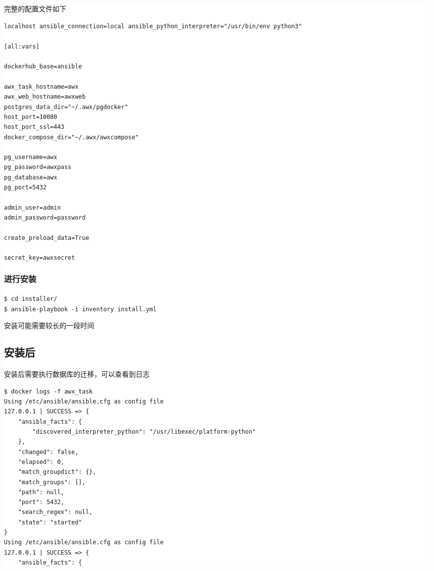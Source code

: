 

完整的配置文件如下

```shell
localhost ansible_connection=local ansible_python_interpreter="/usr/bin/env python3"

[all:vars]

dockerhub_base=ansible

awx_task_hostname=awx
awx_web_hostname=awxweb
postgres_data_dir="~/.awx/pgdocker"
host_port=10080
host_port_ssl=443
docker_compose_dir="~/.awx/awxcompose"

pg_username=awx
pg_password=awxpass
pg_database=awx
pg_port=5432

admin_user=admin
admin_password=password

create_preload_data=True

secret_key=awxsecret
```



### 进行安装

```shell
$ cd installer/
$ ansible-playbook -i inventory install.yml
```

安装可能需要较长的一段时间





## 安装后

安装后需要执行数据库的迁移，可以查看到日志

```shell
$ docker logs -f awx_task
Using /etc/ansible/ansible.cfg as config file
127.0.0.1 | SUCCESS => {
    "ansible_facts": {
        "discovered_interpreter_python": "/usr/libexec/platform-python"
    },
    "changed": false,
    "elapsed": 0,
    "match_groupdict": {},
    "match_groups": [],
    "path": null,
    "port": 5432,
    "search_regex": null,
    "state": "started"
}
Using /etc/ansible/ansible.cfg as config file
127.0.0.1 | SUCCESS => {
    "ansible_facts": {
```

[1]: https://docs.ansible.com/ansible/latest
[2]: https://github.com/ansible/ansible
[3]: https://github.com/ansible/awx
[4]: https://github.com/ansible/awx/issues/750
[5]: https://github.com/ansible/awx/pull/7185/files
[6]: https://www.redhat.com/en/blog/system-administrators-guide-getting-started-ansible-fast
[7]:  https://linuxacademy.com/community/show/21665-ansible-not-available-in-epel-repo-installed-on-rh-7/